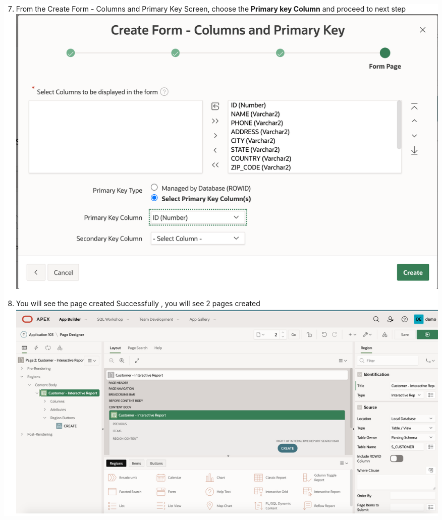 7. From the Create Form - Columns and Primary Key Screen, choose the **Primary key Column** and proceed to next step
    ![](images/primary_key.png " ")

8. You will see the page created Successfully , you will see 2 pages created
    ![](images/success_form.png " ")
